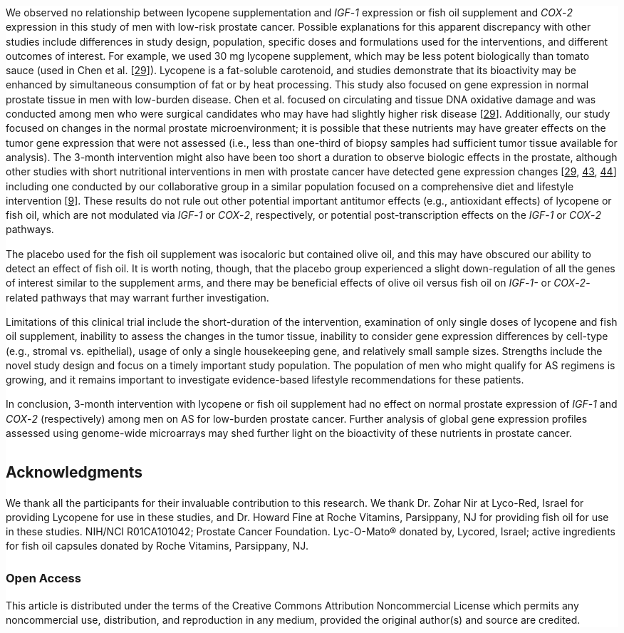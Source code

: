 We observed no relationship between lycopene supplementation and *IGF*-*1* expression or fish oil supplement and *COX*-*2* expression in this study of men with low-risk prostate cancer. Possible explanations for this apparent discrepancy with other studies include differences in study design, population, specific doses and formulations used for the interventions, and different outcomes of interest. For example, we used 30 mg lycopene supplement, which may be less potent biologically than tomato sauce (used in Chen et al. [[29](#CR29)]). Lycopene is a fat-soluble carotenoid, and studies demonstrate that its bioactivity may be enhanced by simultaneous consumption of fat or by heat processing. This study also focused on gene expression in normal prostate tissue in men with low-burden disease. Chen et al. focused on circulating and tissue DNA oxidative damage and was conducted among men who were surgical candidates who may have had slightly higher risk disease [[29](#CR29)]. Additionally, our study focused on changes in the normal prostate microenvironment; it is possible that these nutrients may have greater effects on the tumor gene expression that were not assessed (i.e., less than one-third of biopsy samples had sufficient tumor tissue available for analysis). The 3-month intervention might also have been too short a duration to observe biologic effects in the prostate, although other studies with short nutritional interventions in men with prostate cancer have detected gene expression changes [[29](#CR29), [43](#CR43), [44](#CR44)] including one conducted by our collaborative group in a similar population focused on a comprehensive diet and lifestyle intervention [[9](#CR9)]. These results do not rule out other potential important antitumor effects (e.g., antioxidant effects) of lycopene or fish oil, which are not modulated via *IGF*-*1* or *COX*-*2*, respectively, or potential post-transcription effects on the *IGF*-*1* or *COX*-*2* pathways.

The placebo used for the fish oil supplement was isocaloric but contained olive oil, and this may have obscured our ability to detect an effect of fish oil. It is worth noting, though, that the placebo group experienced a slight down-regulation of all the genes of interest similar to the supplement arms, and there may be beneficial effects of olive oil versus fish oil on *IGF*-*1-* or *COX*-*2*-related pathways that may warrant further investigation.

Limitations of this clinical trial include the short-duration of the intervention, examination of only single doses of lycopene and fish oil supplement, inability to assess the changes in the tumor tissue, inability to consider gene expression differences by cell-type (e.g., stromal vs. epithelial), usage of only a single housekeeping gene, and relatively small sample sizes. Strengths include the novel study design and focus on a timely important study population. The population of men who might qualify for AS regimens is growing, and it remains important to investigate evidence-based lifestyle recommendations for these patients.

In conclusion, 3-month intervention with lycopene or fish oil supplement had no effect on normal prostate expression of *IGF*-*1* and *COX*-*2* (respectively) among men on AS for low-burden prostate cancer. Further analysis of global gene expression profiles assessed using genome-wide microarrays may shed further light on the bioactivity of these nutrients in prostate cancer.

## Acknowledgments

We thank all the participants for their invaluable contribution to this research. We thank Dr. Zohar Nir at Lyco-Red, Israel for providing Lycopene for use in these studies, and Dr. Howard Fine at Roche Vitamins, Parsippany, NJ for providing fish oil for use in these studies. NIH/NCI R01CA101042; Prostate Cancer Foundation. Lyc-O-Mato® donated by, Lycored, Israel; active ingredients for fish oil capsules donated by Roche Vitamins, Parsippany, NJ.

### Open Access

This article is distributed under the terms of the Creative Commons Attribution Noncommercial License which permits any noncommercial use, distribution, and reproduction in any medium, provided the original author(s) and source are credited.
